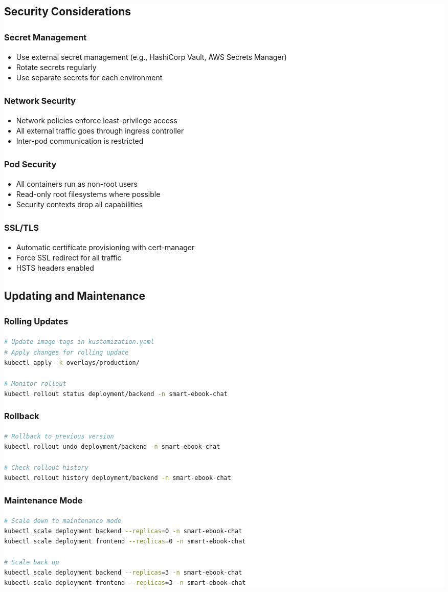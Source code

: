 ## Security Considerations

### Secret Management
- Use external secret management (e.g., HashiCorp Vault, AWS Secrets Manager)
- Rotate secrets regularly
- Use separate secrets for each environment

### Network Security
- Network policies enforce least-privilege access
- All external traffic goes through ingress controller
- Inter-pod communication is restricted

### Pod Security
- All containers run as non-root users
- Read-only root filesystems where possible
- Security contexts drop all capabilities

### SSL/TLS
- Automatic certificate provisioning with cert-manager
- Force SSL redirect for all traffic
- HSTS headers enabled

## Updating and Maintenance

### Rolling Updates
```bash
# Update image tags in kustomization.yaml
# Apply changes for rolling update
kubectl apply -k overlays/production/

# Monitor rollout
kubectl rollout status deployment/backend -n smart-ebook-chat
```

### Rollback
```bash
# Rollback to previous version
kubectl rollout undo deployment/backend -n smart-ebook-chat

# Check rollout history
kubectl rollout history deployment/backend -n smart-ebook-chat
```

### Maintenance Mode
```bash
# Scale down to maintenance mode
kubectl scale deployment backend --replicas=0 -n smart-ebook-chat
kubectl scale deployment frontend --replicas=0 -n smart-ebook-chat

# Scale back up
kubectl scale deployment backend --replicas=3 -n smart-ebook-chat
kubectl scale deployment frontend --replicas=3 -n smart-ebook-chat
```
